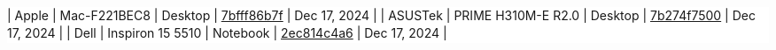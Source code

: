 | Apple         | Mac-F221BEC8                | Desktop     | [7bfff86b7f](https://linux-hardware.org/?probe=7bfff86b7f) | Dec 17, 2024 |
| ASUSTek       | PRIME H310M-E R2.0          | Desktop     | [7b274f7500](https://linux-hardware.org/?probe=7b274f7500) | Dec 17, 2024 |
| Dell          | Inspiron 15 5510            | Notebook    | [2ec814c4a6](https://linux-hardware.org/?probe=2ec814c4a6) | Dec 17, 2024 |
